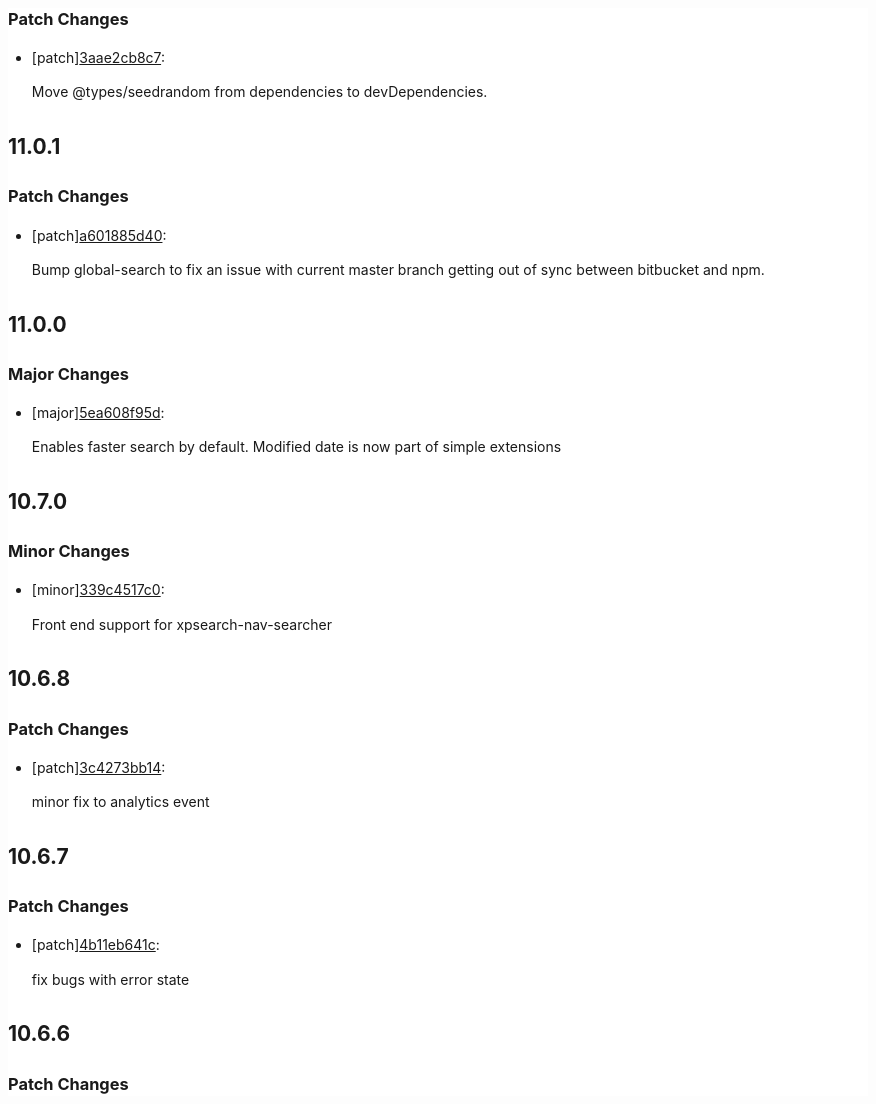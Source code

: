 ### Patch Changes

- [patch][3aae2cb8c7](https://bitbucket.org/atlassian/atlaskit-mk-2/commits/3aae2cb8c7):

  Move @types/seedrandom from dependencies to devDependencies.

## 11.0.1

### Patch Changes

- [patch][a601885d40](https://bitbucket.org/atlassian/atlaskit-mk-2/commits/a601885d40):

  Bump global-search to fix an issue with current master branch getting out of sync between bitbucket and npm.

## 11.0.0

### Major Changes

- [major][5ea608f95d](https://bitbucket.org/atlassian/atlaskit-mk-2/commits/5ea608f95d):

  Enables faster search by default. Modified date is now part of simple extensions

## 10.7.0

### Minor Changes

- [minor][339c4517c0](https://bitbucket.org/atlassian/atlaskit-mk-2/commits/339c4517c0):

  Front end support for xpsearch-nav-searcher

## 10.6.8

### Patch Changes

- [patch][3c4273bb14](https://bitbucket.org/atlassian/atlaskit-mk-2/commits/3c4273bb14):

  minor fix to analytics event

## 10.6.7

### Patch Changes

- [patch][4b11eb641c](https://bitbucket.org/atlassian/atlaskit-mk-2/commits/4b11eb641c):

  fix bugs with error state

## 10.6.6

### Patch Changes
